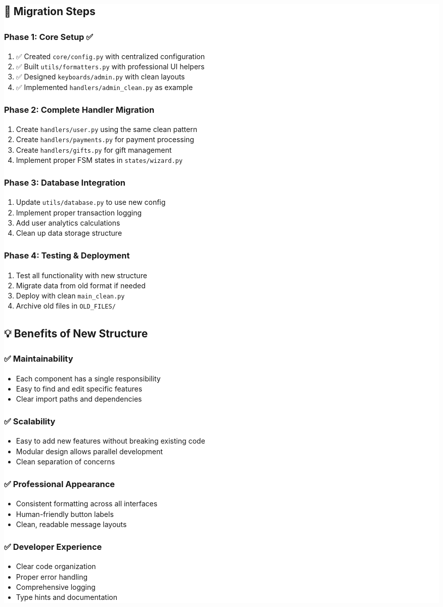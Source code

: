 ## 🔧 Migration Steps

### Phase 1: Core Setup ✅
1. ✅ Created `core/config.py` with centralized configuration
2. ✅ Built `utils/formatters.py` with professional UI helpers
3. ✅ Designed `keyboards/admin.py` with clean layouts
4. ✅ Implemented `handlers/admin_clean.py` as example

### Phase 2: Complete Handler Migration
1. Create `handlers/user.py` using the same clean pattern
2. Create `handlers/payments.py` for payment processing
3. Create `handlers/gifts.py` for gift management
4. Implement proper FSM states in `states/wizard.py`

### Phase 3: Database Integration
1. Update `utils/database.py` to use new config
2. Implement proper transaction logging
3. Add user analytics calculations
4. Clean up data storage structure

### Phase 4: Testing & Deployment
1. Test all functionality with new structure
2. Migrate data from old format if needed
3. Deploy with clean `main_clean.py`
4. Archive old files in `OLD_FILES/`

## 💡 Benefits of New Structure

### ✅ **Maintainability**
- Each component has a single responsibility
- Easy to find and edit specific features
- Clear import paths and dependencies

### ✅ **Scalability**
- Easy to add new features without breaking existing code
- Modular design allows parallel development
- Clean separation of concerns

### ✅ **Professional Appearance**
- Consistent formatting across all interfaces
- Human-friendly button labels
- Clean, readable message layouts

### ✅ **Developer Experience**
- Clear code organization
- Proper error handling
- Comprehensive logging
- Type hints and documentation
